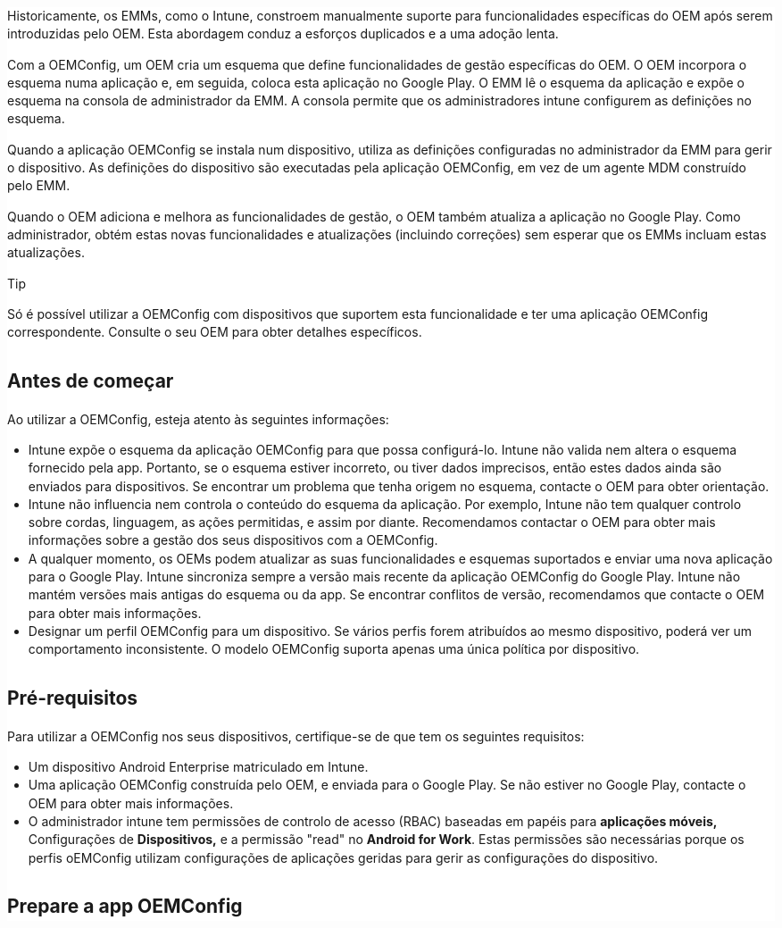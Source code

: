Historicamente, os EMMs, como o Intune, constroem manualmente suporte para funcionalidades específicas do OEM após serem introduzidas pelo OEM. Esta abordagem conduz a esforços duplicados e a uma adoção lenta.

Com a OEMConfig, um OEM cria um esquema que define funcionalidades de gestão específicas do OEM. O OEM incorpora o esquema numa aplicação e, em seguida, coloca esta aplicação no Google Play. O EMM lê o esquema da aplicação e expõe o esquema na consola de administrador da EMM. A consola permite que os administradores intune configurem as definições no esquema.

Quando a aplicação OEMConfig se instala num dispositivo, utiliza as definições configuradas no administrador da EMM para gerir o dispositivo. As definições do dispositivo são executadas pela aplicação OEMConfig, em vez de um agente MDM construído pelo EMM.

Quando o OEM adiciona e melhora as funcionalidades de gestão, o OEM também atualiza a aplicação no Google Play. Como administrador, obtém estas novas funcionalidades e atualizações (incluindo correções) sem esperar que os EMMs incluam estas atualizações.

> [!TIP]
> Só é possível utilizar a OEMConfig com dispositivos que suportem esta funcionalidade e ter uma aplicação OEMConfig correspondente. Consulte o seu OEM para obter detalhes específicos.

## <a name="before-you-begin"></a>Antes de começar

Ao utilizar a OEMConfig, esteja atento às seguintes informações:

- Intune expõe o esquema da aplicação OEMConfig para que possa configurá-lo. Intune não valida nem altera o esquema fornecido pela app. Portanto, se o esquema estiver incorreto, ou tiver dados imprecisos, então estes dados ainda são enviados para dispositivos. Se encontrar um problema que tenha origem no esquema, contacte o OEM para obter orientação.
- Intune não influencia nem controla o conteúdo do esquema da aplicação. Por exemplo, Intune não tem qualquer controlo sobre cordas, linguagem, as ações permitidas, e assim por diante. Recomendamos contactar o OEM para obter mais informações sobre a gestão dos seus dispositivos com a OEMConfig.
- A qualquer momento, os OEMs podem atualizar as suas funcionalidades e esquemas suportados e enviar uma nova aplicação para o Google Play. Intune sincroniza sempre a versão mais recente da aplicação OEMConfig do Google Play. Intune não mantém versões mais antigas do esquema ou da app. Se encontrar conflitos de versão, recomendamos que contacte o OEM para obter mais informações.
- Designar um perfil OEMConfig para um dispositivo. Se vários perfis forem atribuídos ao mesmo dispositivo, poderá ver um comportamento inconsistente. O modelo OEMConfig suporta apenas uma única política por dispositivo.

## <a name="prerequisites"></a>Pré-requisitos

Para utilizar a OEMConfig nos seus dispositivos, certifique-se de que tem os seguintes requisitos:

- Um dispositivo Android Enterprise matriculado em Intune.
- Uma aplicação OEMConfig construída pelo OEM, e enviada para o Google Play. Se não estiver no Google Play, contacte o OEM para obter mais informações.
- O administrador intune tem permissões de controlo de acesso (RBAC) baseadas em papéis para **aplicações móveis,** Configurações de **Dispositivos,** e a permissão "read" no **Android for Work**. Estas permissões são necessárias porque os perfis oEMConfig utilizam configurações de aplicações geridas para gerir as configurações do dispositivo.

## <a name="prepare-the-oemconfig-app"></a>Prepare a app OEMConfig
